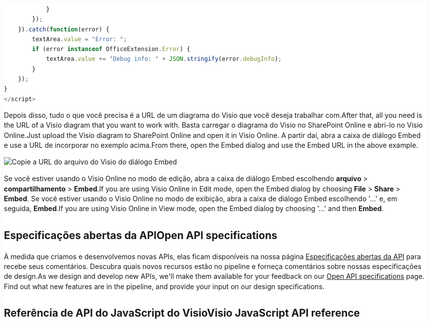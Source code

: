```js
            }
        });
    }).catch(function(error) {
        textArea.value = "Error: ";
        if (error instanceof OfficeExtension.Error) {
            textArea.value += "Debug info: " + JSON.stringify(error.debugInfo);
        }
    });
}
</script>
```

<span data-ttu-id="3c9dc-176">Depois disso, tudo o que você precisa é a URL de um diagrama do Visio que você deseja trabalhar com.</span><span class="sxs-lookup"><span data-stu-id="3c9dc-176">After that, all you need is the URL of a Visio diagram that you want to work with.</span></span> <span data-ttu-id="3c9dc-177">Basta carregar o diagrama do Visio no SharePoint Online e abri-lo no Visio Online.</span><span class="sxs-lookup"><span data-stu-id="3c9dc-177">Just upload the Visio diagram to SharePoint Online and open it in Visio Online.</span></span> <span data-ttu-id="3c9dc-178">A partir daí, abra a caixa de diálogo Embed e use a URL de incorporar no exemplo acima.</span><span class="sxs-lookup"><span data-stu-id="3c9dc-178">From there, open the Embed dialog and use the Embed URL in the above example.</span></span>

![Copie a URL do arquivo do Visio do diálogo Embed](/javascript/api/docs-ref-conceptual/images/Visio-embed-url.png)

<span data-ttu-id="3c9dc-180">Se você estiver usando o Visio Online no modo de edição, abra a caixa de diálogo Embed escolhendo **arquivo** > **compartilhamento** > **Embed**.</span><span class="sxs-lookup"><span data-stu-id="3c9dc-180">If you are using Visio Online in Edit mode, open the Embed dialog by choosing **File** > **Share** > **Embed**.</span></span> <span data-ttu-id="3c9dc-181">Se você estiver usando o Visio Online no modo de exibição, abra a caixa de diálogo Embed escolhendo '...' e, em seguida, **Embed**.</span><span class="sxs-lookup"><span data-stu-id="3c9dc-181">If you are using Visio Online in View mode, open the Embed dialog by choosing '...' and then **Embed**.</span></span>

## <a name="open-api-specifications"></a><span data-ttu-id="3c9dc-182">Especificações abertas da API</span><span class="sxs-lookup"><span data-stu-id="3c9dc-182">Open API specifications</span></span>

<span data-ttu-id="3c9dc-p118">À medida que criamos e desenvolvemos novas APIs, elas ficam disponíveis na nossa página [Especificações abertas da API](../openspec.md) para recebe seus comentários. Descubra quais novos recursos estão no pipeline e forneça comentários sobre nossas especificações de design.</span><span class="sxs-lookup"><span data-stu-id="3c9dc-p118">As we design and develop new APIs, we'll make them available for your feedback on our [Open API specifications](../openspec.md) page. Find out what new features are in the pipeline, and provide your input on our design specifications.</span></span>

## <a name="visio-javascript-api-reference"></a><span data-ttu-id="3c9dc-185">Referência de API do JavaScript do Visio</span><span class="sxs-lookup"><span data-stu-id="3c9dc-185">Visio JavaScript API reference</span></span>

